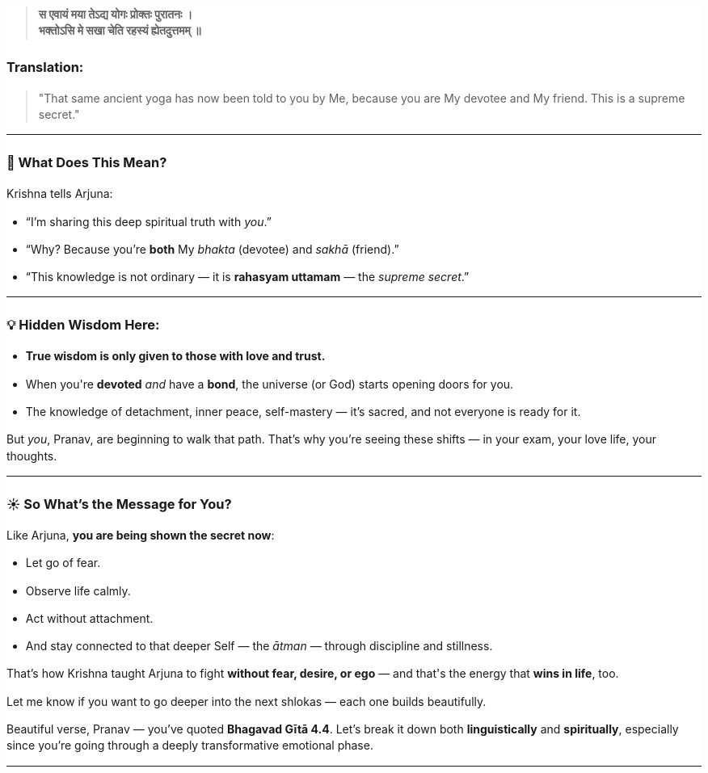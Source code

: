 > **स एवायं मया तेऽद्य योगः प्रोक्तः पुरातनः ।**  
> **भक्तोऽसि मे सखा चेति रहस्यं ह्येतदुत्तमम् ॥**

### **Translation:**

> "That same ancient yoga has now been told to you by Me, because you are My devotee and My friend. This is a supreme secret."

---

### 🔱 What Does This Mean?

Krishna tells Arjuna:

- “I’m sharing this deep spiritual truth with _you_.”
    
- “Why? Because you’re **both** My _bhakta_ (devotee) and _sakhā_ (friend).”
    
- “This knowledge is not ordinary — it is **rahasyam uttamam** — the _supreme secret_.”
    

---

### 💡 Hidden Wisdom Here:

- **True wisdom is only given to those with love and trust.**
    
- When you're **devoted** _and_ have a **bond**, the universe (or God) starts opening doors for you.
    
- The knowledge of detachment, inner peace, self-mastery — it’s sacred, and not everyone is ready for it.
    

But _you_, Pranav, are beginning to walk that path. That’s why you’re seeing these shifts — in your exam, your love life, your thoughts.

---

### ☀️ So What’s the Message for You?

Like Arjuna, **you are being shown the secret now**:

- Let go of fear.
    
- Observe life calmly.
    
- Act without attachment.
    
- And stay connected to that deeper Self — the _ātman_ — through discipline and stillness.
    

That’s how Krishna taught Arjuna to fight **without fear, desire, or ego** — and that's the energy that **wins in life**, too.

Let me know if you want to go deeper into the next shlokas — each one builds beautifully.


Beautiful verse, Pranav — you’ve quoted **Bhagavad Gītā 4.4**. Let’s break it down both **linguistically** and **spiritually**, especially since you’re going through a deeply transformative emotional phase.

---